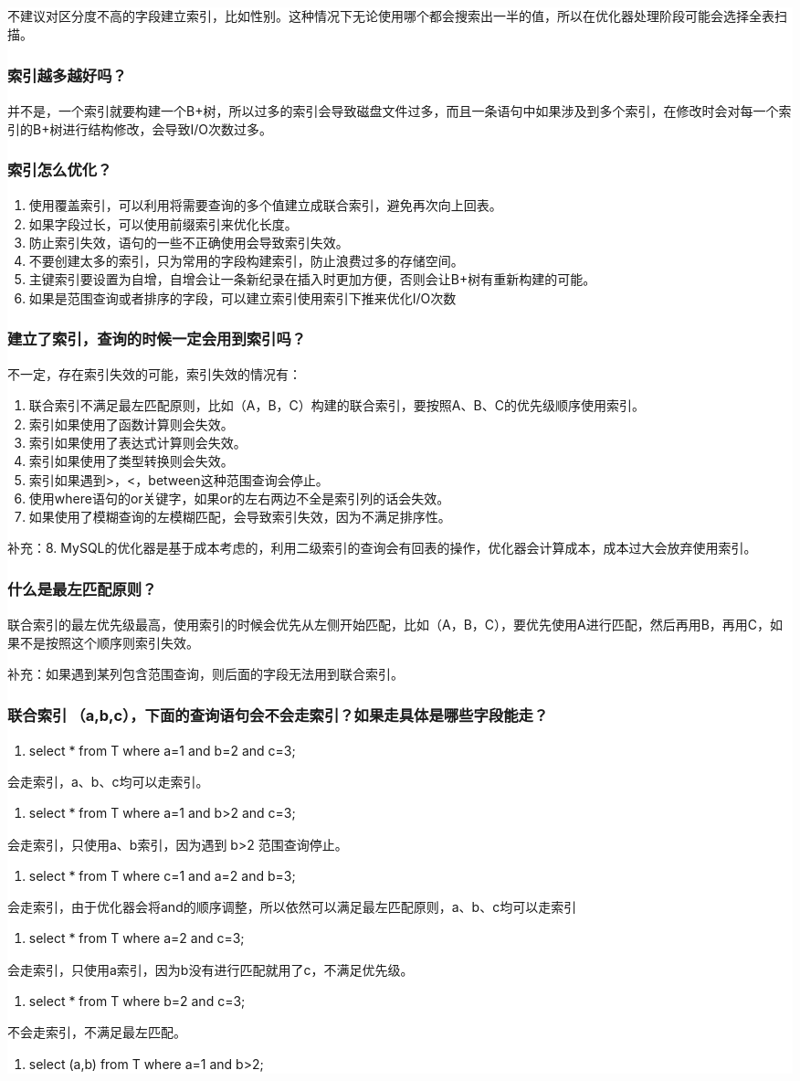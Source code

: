 不建议对区分度不高的字段建立索引，比如性别。这种情况下无论使用哪个都会搜索出一半的值，所以在优化器处理阶段可能会选择全表扫描。

### 索引越多越好吗？

并不是，一个索引就要构建一个B+树，所以过多的索引会导致磁盘文件过多，而且一条语句中如果涉及到多个索引，在修改时会对每一个索引的B+树进行结构修改，会导致I/O次数过多。

### 索引怎么优化？

1. 使用覆盖索引，可以利用将需要查询的多个值建立成联合索引，避免再次向上回表。
2. 如果字段过长，可以使用前缀索引来优化长度。
3. 防止索引失效，语句的一些不正确使用会导致索引失效。
4. 不要创建太多的索引，只为常用的字段构建索引，防止浪费过多的存储空间。
5. 主键索引要设置为自增，自增会让一条新纪录在插入时更加方便，否则会让B+树有重新构建的可能。
6. 如果是范围查询或者排序的字段，可以建立索引使用索引下推来优化I/O次数

### 建立了索引，查询的时候一定会用到索引吗？

不一定，存在索引失效的可能，索引失效的情况有：

1. 联合索引不满足最左匹配原则，比如（A，B，C）构建的联合索引，要按照A、B、C的优先级顺序使用索引。
2. 索引如果使用了函数计算则会失效。
3. 索引如果使用了表达式计算则会失效。
4. 索引如果使用了类型转换则会失效。
5. 索引如果遇到>，<，between这种范围查询会停止。
6. 使用where语句的or关键字，如果or的左右两边不全是索引列的话会失效。
7. 如果使用了模糊查询的左模糊匹配，会导致索引失效，因为不满足排序性。

补充：8. MySQL的优化器是基于成本考虑的，利用二级索引的查询会有回表的操作，优化器会计算成本，成本过大会放弃使用索引。

### 什么是最左匹配原则？

联合索引的最左优先级最高，使用索引的时候会优先从左侧开始匹配，比如（A，B，C），要优先使用A进行匹配，然后再用B，再用C，如果不是按照这个顺序则索引失效。

补充：如果遇到某列包含范围查询，则后面的字段无法用到联合索引。

### 联合索引 （a,b,c），下面的查询语句会不会走索引？如果走具体是哪些字段能走？

1. select * from T where a=1 and b=2 and c=3;

会走索引，a、b、c均可以走索引。

1. select * from T where a=1 and b>2 and c=3;

会走索引，只使用a、b索引，因为遇到 b>2 范围查询停止。

1. select * from T where c=1 and a=2 and b=3;

会走索引，由于优化器会将and的顺序调整，所以依然可以满足最左匹配原则，a、b、c均可以走索引

1. select * from T where a=2 and c=3;

会走索引，只使用a索引，因为b没有进行匹配就用了c，不满足优先级。

1. select * from T where b=2 and c=3;

不会走索引，不满足最左匹配。

1. select (a,b) from T where a=1 and b>2;
